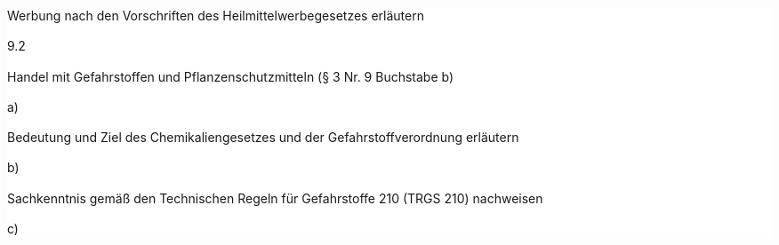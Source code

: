 <td style align="left" valign="top" charoff="50">

Werbung nach den Vorschriften des Heilmittelwerbegesetzes erläutern

</td>

</tr>

<tr>

<td style rowspan="7" align="left" valign="top" charoff="50">

9.2

</td>

<td style rowspan="7" align="left" valign="top" charoff="50">

Handel mit Gefahrstoffen und Pflanzenschutzmitteln (§ 3 Nr. 9 Buchstabe
b)

</td>

<td style align="center" valign="top" charoff="50">

a)

</td>

<td style align="left" valign="top" charoff="50">

Bedeutung und Ziel des Chemikaliengesetzes und der Gefahrstoffverordnung
erläutern

</td>

</tr>

<tr>

<td style align="center" valign="top" charoff="50">

b)

</td>

<td style align="left" valign="top" charoff="50">

Sachkenntnis gemäß den Technischen Regeln für Gefahrstoffe 210 (TRGS
210) nachweisen

</td>

</tr>

<tr>

<td style align="center" valign="top" charoff="50">

c)

</td>

<td style align="left" valign="top" charoff="50">
